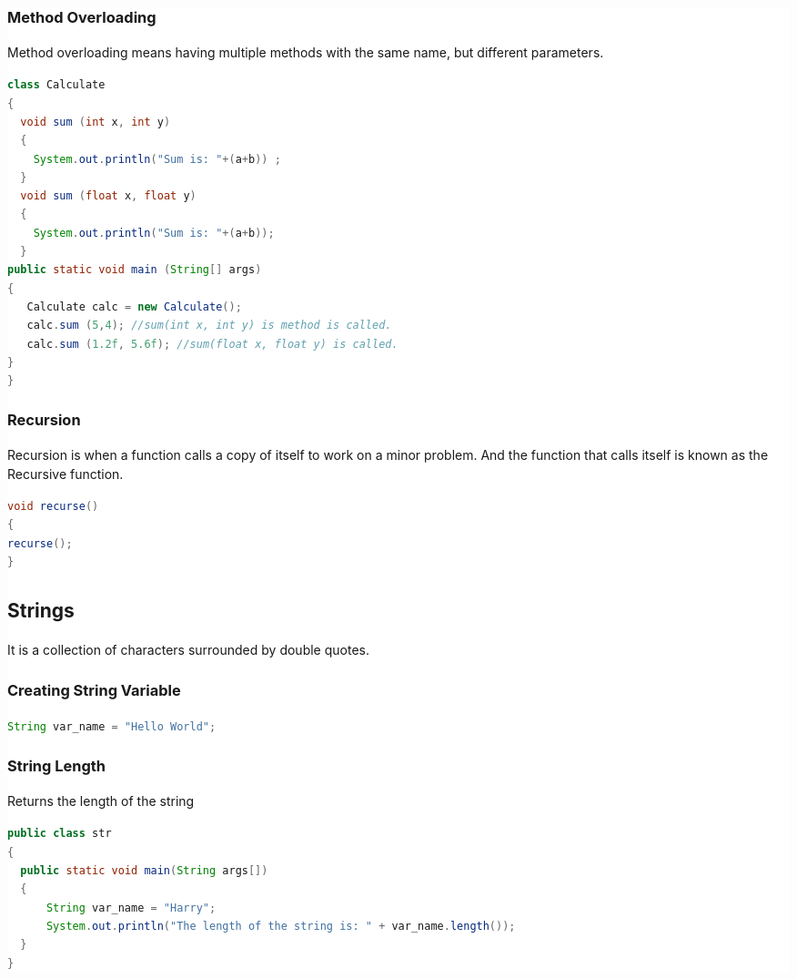 ### Method Overloading

Method overloading means having multiple methods with the same name, but different parameters.

```java
class Calculate
{
  void sum (int x, int y)
  {
    System.out.println("Sum is: "+(a+b)) ;
  }
  void sum (float x, float y)
  {
    System.out.println("Sum is: "+(a+b));
  }
public static void main (String[] args)
{
   Calculate calc = new Calculate();
   calc.sum (5,4); //sum(int x, int y) is method is called.
   calc.sum (1.2f, 5.6f); //sum(float x, float y) is called.
}
}
```

### Recursion

Recursion is when a function calls a copy of itself to work on a minor problem. And the function that calls itself is known as the Recursive function.

```java
void recurse()
{
recurse();
}
```
## Strings

It is a collection of characters surrounded by double quotes.

### Creating String Variable

```java
String var_name = "Hello World";
```
### String Length

Returns the length of the string

```java
public class str
{
  public static void main(String args[])
  {
      String var_name = "Harry";
      System.out.println("The length of the string is: " + var_name.length());    
  }
}
```
